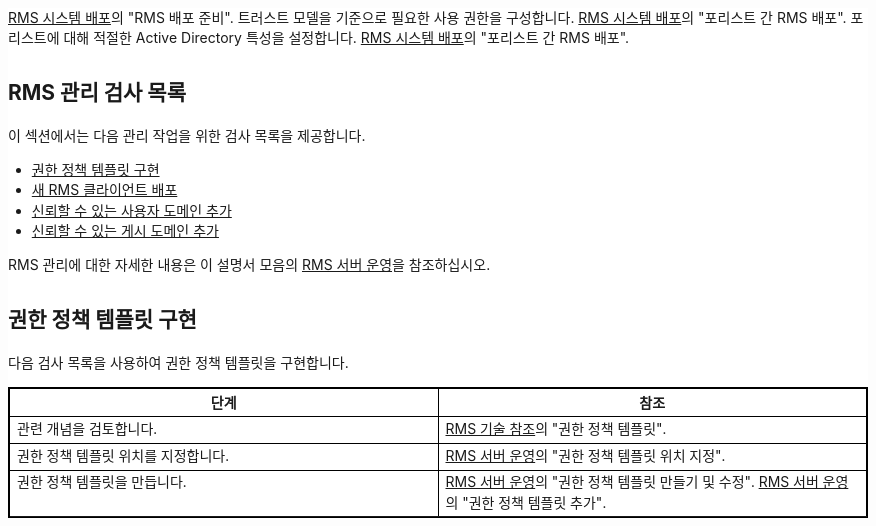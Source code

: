 <td style="border:1px solid black;"><a href="http://go.microsoft.com/fwlink/?linkid=42494">RMS 시스템 배포</a>의 &quot;RMS 배포 준비&quot;.</td>
</tr>
<tr class="even">
<td style="border:1px solid black;">트러스트 모델을 기준으로 필요한 사용 권한을 구성합니다.</td>
<td style="border:1px solid black;"><a href="http://go.microsoft.com/fwlink/?linkid=42494">RMS 시스템 배포</a>의 &quot;포리스트 간 RMS 배포&quot;.</td>
</tr>
<tr class="odd">
<td style="border:1px solid black;">포리스트에 대해 적절한 Active Directory 특성을 설정합니다.</td>
<td style="border:1px solid black;"><a href="http://go.microsoft.com/fwlink/?linkid=42494">RMS 시스템 배포</a>의 &quot;포리스트 간 RMS 배포&quot;.</td>
</tr>
</tbody>
</table>
  
<span id="BKMK_14"></span>
RMS 관리 검사 목록  
------------------
  
이 섹션에서는 다음 관리 작업을 위한 검사 목록을 제공합니다.
  
-   [권한 정책 템플릿 구현](#bkmk_15)  
-   [새 RMS 클라이언트 배포](#bkmk_16)  
-   [신뢰할 수 있는 사용자 도메인 추가](#bkmk_17)  
-   [신뢰할 수 있는 게시 도메인 추가](#bkmk_18)
  
RMS 관리에 대한 자세한 내용은 이 설명서 모음의 [RMS 서버 운영](http://go.microsoft.com/fwlink/?linkid=42495)을 참조하십시오.
  
<span id="BKMK_15"></span>
권한 정책 템플릿 구현  
---------------------
  
다음 검사 목록을 사용하여 권한 정책 템플릿을 구현합니다.
  
<p> </p>
<table style="border:1px solid black;">
<colgroup>
<col width="50%" />
<col width="50%" />
</colgroup>
<thead>
<tr class="header">
<th style="border:1px solid black;" >단계</th>
<th style="border:1px solid black;" >참조</th>
</tr>
</thead>
<tbody>
<tr class="odd">
<td style="border:1px solid black;">관련 개념을 검토합니다.</td>
<td style="border:1px solid black;"><a href="http://go.microsoft.com/fwlink/?linkid=42496">RMS 기술 참조</a>의 &quot;권한 정책 템플릿&quot;.</td>
</tr>
<tr class="even">
<td style="border:1px solid black;">권한 정책 템플릿 위치를 지정합니다.</td>
<td style="border:1px solid black;"><a href="http://go.microsoft.com/fwlink/?linkid=42495">RMS 서버 운영</a>의 &quot;권한 정책 템플릿 위치 지정&quot;.</td>
</tr>
<tr class="odd">
<td style="border:1px solid black;">권한 정책 템플릿을 만듭니다.</td>
<td style="border:1px solid black;"><a href="http://go.microsoft.com/fwlink/?linkid=42495">RMS 서버 운영</a>의 &quot;권한 정책 템플릿 만들기 및 수정&quot;.
<a href="http://go.microsoft.com/fwlink/?linkid=42495">RMS 서버 운영</a>의 &quot;권한 정책 템플릿 추가&quot;.</td>
</tr>
<tr class="even">